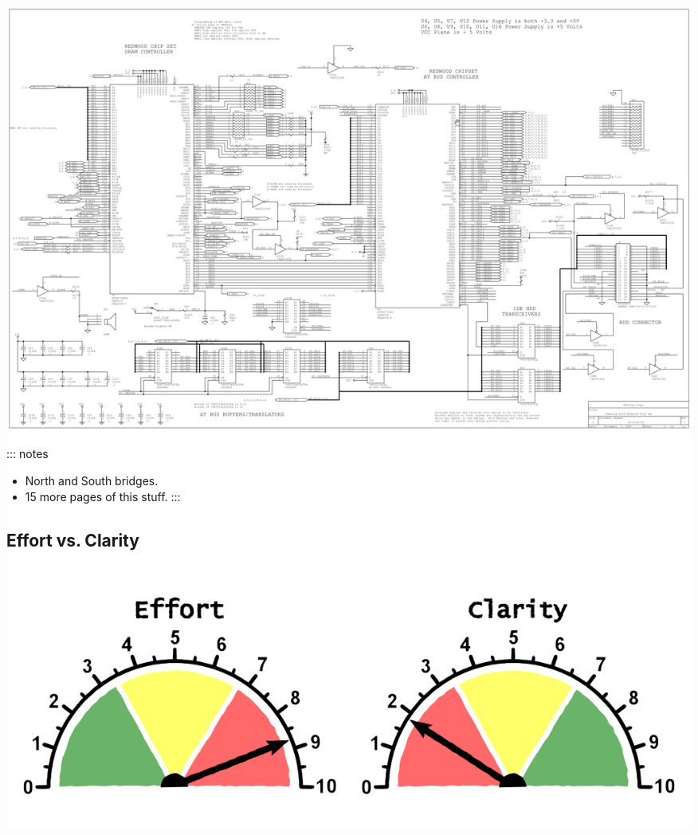 ![](80486_motherboard_2.png)

::: notes
* North and South bridges.
* 15 more pages of this stuff.
:::

## Effort vs. Clarity

![](80486_motherboard-effort-clarity.png)
